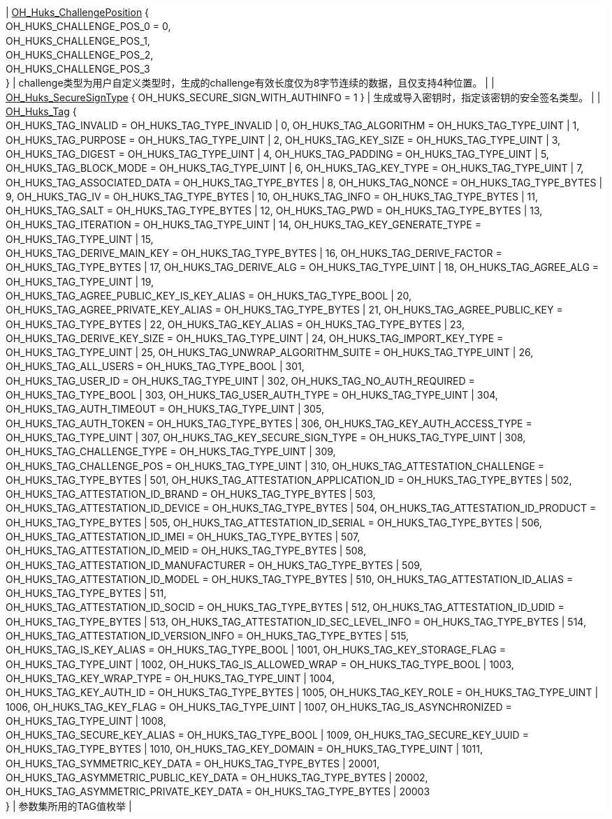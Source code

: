 | [OH_Huks_ChallengePosition](_huks_type_api.md#oh_huks_challengeposition) { <br/>OH_HUKS_CHALLENGE_POS_0 = 0, <br/>OH_HUKS_CHALLENGE_POS_1, <br/>OH_HUKS_CHALLENGE_POS_2, <br/>OH_HUKS_CHALLENGE_POS_3 <br/>} | challenge类型为用户自定义类型时，生成的challenge有效长度仅为8字节连续的数据，且仅支持4种位置。  | 
| [OH_Huks_SecureSignType](_huks_type_api.md#oh_huks_securesigntype) { OH_HUKS_SECURE_SIGN_WITH_AUTHINFO = 1 } | 生成或导入密钥时，指定该密钥的安全签名类型。  | 
| [OH_Huks_Tag](_huks_type_api.md#oh_huks_tag) {<br/>OH_HUKS_TAG_INVALID = OH_HUKS_TAG_TYPE_INVALID \| 0, OH_HUKS_TAG_ALGORITHM = OH_HUKS_TAG_TYPE_UINT \| 1, OH_HUKS_TAG_PURPOSE = OH_HUKS_TAG_TYPE_UINT \| 2, OH_HUKS_TAG_KEY_SIZE = OH_HUKS_TAG_TYPE_UINT \| 3,<br/>OH_HUKS_TAG_DIGEST = OH_HUKS_TAG_TYPE_UINT \| 4, OH_HUKS_TAG_PADDING = OH_HUKS_TAG_TYPE_UINT \| 5, OH_HUKS_TAG_BLOCK_MODE = OH_HUKS_TAG_TYPE_UINT \| 6, OH_HUKS_TAG_KEY_TYPE = OH_HUKS_TAG_TYPE_UINT \| 7,<br/>OH_HUKS_TAG_ASSOCIATED_DATA = OH_HUKS_TAG_TYPE_BYTES \| 8, OH_HUKS_TAG_NONCE = OH_HUKS_TAG_TYPE_BYTES \| 9, OH_HUKS_TAG_IV = OH_HUKS_TAG_TYPE_BYTES \| 10, OH_HUKS_TAG_INFO = OH_HUKS_TAG_TYPE_BYTES \| 11,<br/>OH_HUKS_TAG_SALT = OH_HUKS_TAG_TYPE_BYTES \| 12, OH_HUKS_TAG_PWD = OH_HUKS_TAG_TYPE_BYTES \| 13, OH_HUKS_TAG_ITERATION = OH_HUKS_TAG_TYPE_UINT \| 14, OH_HUKS_TAG_KEY_GENERATE_TYPE = OH_HUKS_TAG_TYPE_UINT \| 15,<br/>OH_HUKS_TAG_DERIVE_MAIN_KEY = OH_HUKS_TAG_TYPE_BYTES \| 16, OH_HUKS_TAG_DERIVE_FACTOR = OH_HUKS_TAG_TYPE_BYTES \| 17, OH_HUKS_TAG_DERIVE_ALG = OH_HUKS_TAG_TYPE_UINT \| 18, OH_HUKS_TAG_AGREE_ALG = OH_HUKS_TAG_TYPE_UINT \| 19,<br/>OH_HUKS_TAG_AGREE_PUBLIC_KEY_IS_KEY_ALIAS = OH_HUKS_TAG_TYPE_BOOL \| 20, OH_HUKS_TAG_AGREE_PRIVATE_KEY_ALIAS = OH_HUKS_TAG_TYPE_BYTES \| 21, OH_HUKS_TAG_AGREE_PUBLIC_KEY = OH_HUKS_TAG_TYPE_BYTES \| 22, OH_HUKS_TAG_KEY_ALIAS = OH_HUKS_TAG_TYPE_BYTES \| 23,<br/>OH_HUKS_TAG_DERIVE_KEY_SIZE = OH_HUKS_TAG_TYPE_UINT \| 24, OH_HUKS_TAG_IMPORT_KEY_TYPE = OH_HUKS_TAG_TYPE_UINT \| 25, OH_HUKS_TAG_UNWRAP_ALGORITHM_SUITE = OH_HUKS_TAG_TYPE_UINT \| 26, OH_HUKS_TAG_ALL_USERS = OH_HUKS_TAG_TYPE_BOOL \| 301,<br/>OH_HUKS_TAG_USER_ID = OH_HUKS_TAG_TYPE_UINT \| 302, OH_HUKS_TAG_NO_AUTH_REQUIRED = OH_HUKS_TAG_TYPE_BOOL \| 303, OH_HUKS_TAG_USER_AUTH_TYPE = OH_HUKS_TAG_TYPE_UINT \| 304, OH_HUKS_TAG_AUTH_TIMEOUT = OH_HUKS_TAG_TYPE_UINT \| 305,<br/>OH_HUKS_TAG_AUTH_TOKEN = OH_HUKS_TAG_TYPE_BYTES \| 306, OH_HUKS_TAG_KEY_AUTH_ACCESS_TYPE = OH_HUKS_TAG_TYPE_UINT \| 307, OH_HUKS_TAG_KEY_SECURE_SIGN_TYPE = OH_HUKS_TAG_TYPE_UINT \| 308, OH_HUKS_TAG_CHALLENGE_TYPE = OH_HUKS_TAG_TYPE_UINT \| 309,<br/>OH_HUKS_TAG_CHALLENGE_POS = OH_HUKS_TAG_TYPE_UINT \| 310, OH_HUKS_TAG_ATTESTATION_CHALLENGE = OH_HUKS_TAG_TYPE_BYTES \| 501, OH_HUKS_TAG_ATTESTATION_APPLICATION_ID = OH_HUKS_TAG_TYPE_BYTES \| 502, OH_HUKS_TAG_ATTESTATION_ID_BRAND = OH_HUKS_TAG_TYPE_BYTES \| 503,<br/>OH_HUKS_TAG_ATTESTATION_ID_DEVICE = OH_HUKS_TAG_TYPE_BYTES \| 504, OH_HUKS_TAG_ATTESTATION_ID_PRODUCT = OH_HUKS_TAG_TYPE_BYTES \| 505, OH_HUKS_TAG_ATTESTATION_ID_SERIAL = OH_HUKS_TAG_TYPE_BYTES \| 506, OH_HUKS_TAG_ATTESTATION_ID_IMEI = OH_HUKS_TAG_TYPE_BYTES \| 507,<br/>OH_HUKS_TAG_ATTESTATION_ID_MEID = OH_HUKS_TAG_TYPE_BYTES \| 508, OH_HUKS_TAG_ATTESTATION_ID_MANUFACTURER = OH_HUKS_TAG_TYPE_BYTES \| 509, OH_HUKS_TAG_ATTESTATION_ID_MODEL = OH_HUKS_TAG_TYPE_BYTES \| 510, OH_HUKS_TAG_ATTESTATION_ID_ALIAS = OH_HUKS_TAG_TYPE_BYTES \| 511,<br/>OH_HUKS_TAG_ATTESTATION_ID_SOCID = OH_HUKS_TAG_TYPE_BYTES \| 512, OH_HUKS_TAG_ATTESTATION_ID_UDID = OH_HUKS_TAG_TYPE_BYTES \| 513, OH_HUKS_TAG_ATTESTATION_ID_SEC_LEVEL_INFO = OH_HUKS_TAG_TYPE_BYTES \| 514, OH_HUKS_TAG_ATTESTATION_ID_VERSION_INFO = OH_HUKS_TAG_TYPE_BYTES \| 515,<br/>OH_HUKS_TAG_IS_KEY_ALIAS = OH_HUKS_TAG_TYPE_BOOL \| 1001, OH_HUKS_TAG_KEY_STORAGE_FLAG = OH_HUKS_TAG_TYPE_UINT \| 1002, OH_HUKS_TAG_IS_ALLOWED_WRAP = OH_HUKS_TAG_TYPE_BOOL \| 1003, OH_HUKS_TAG_KEY_WRAP_TYPE = OH_HUKS_TAG_TYPE_UINT \| 1004,<br/>OH_HUKS_TAG_KEY_AUTH_ID = OH_HUKS_TAG_TYPE_BYTES \| 1005, OH_HUKS_TAG_KEY_ROLE = OH_HUKS_TAG_TYPE_UINT \| 1006, OH_HUKS_TAG_KEY_FLAG = OH_HUKS_TAG_TYPE_UINT \| 1007, OH_HUKS_TAG_IS_ASYNCHRONIZED = OH_HUKS_TAG_TYPE_UINT \| 1008,<br/>OH_HUKS_TAG_SECURE_KEY_ALIAS = OH_HUKS_TAG_TYPE_BOOL \| 1009, OH_HUKS_TAG_SECURE_KEY_UUID = OH_HUKS_TAG_TYPE_BYTES \| 1010, OH_HUKS_TAG_KEY_DOMAIN = OH_HUKS_TAG_TYPE_UINT \| 1011, OH_HUKS_TAG_SYMMETRIC_KEY_DATA = OH_HUKS_TAG_TYPE_BYTES \| 20001,<br/>OH_HUKS_TAG_ASYMMETRIC_PUBLIC_KEY_DATA = OH_HUKS_TAG_TYPE_BYTES \| 20002, OH_HUKS_TAG_ASYMMETRIC_PRIVATE_KEY_DATA = OH_HUKS_TAG_TYPE_BYTES \| 20003<br/>} | 参数集所用的TAG值枚举  | 
